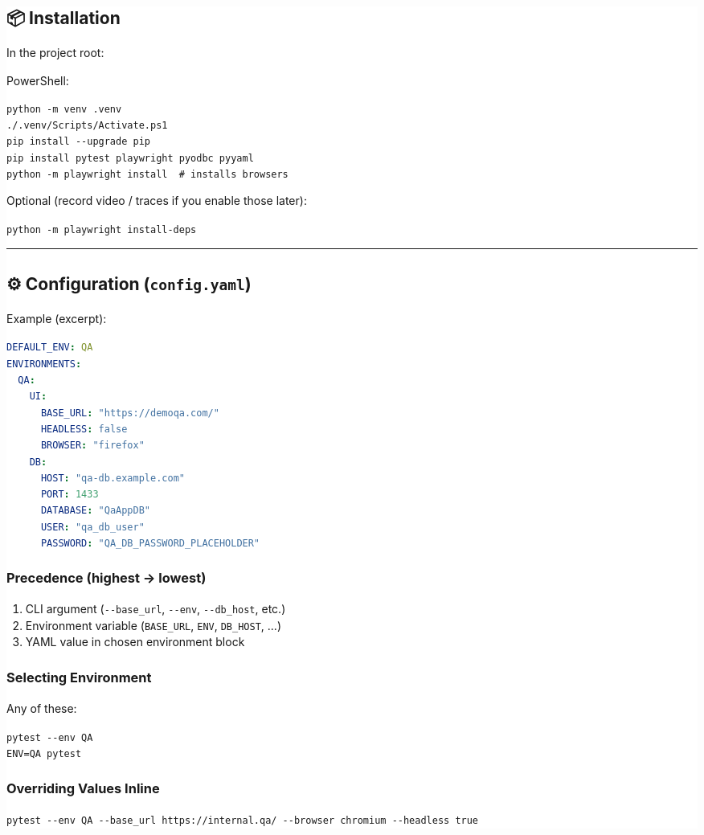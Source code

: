 ## 📦 Installation
In the project root:

PowerShell:
```
python -m venv .venv
./.venv/Scripts/Activate.ps1
pip install --upgrade pip
pip install pytest playwright pyodbc pyyaml
python -m playwright install  # installs browsers
```

Optional (record video / traces if you enable those later):
```
python -m playwright install-deps
```

---
## ⚙️ Configuration (`config.yaml`)
Example (excerpt):
```yaml
DEFAULT_ENV: QA
ENVIRONMENTS:
  QA:
    UI:
      BASE_URL: "https://demoqa.com/"
      HEADLESS: false
      BROWSER: "firefox"
    DB:
      HOST: "qa-db.example.com"
      PORT: 1433
      DATABASE: "QaAppDB"
      USER: "qa_db_user"
      PASSWORD: "QA_DB_PASSWORD_PLACEHOLDER"
```

### Precedence (highest → lowest)
1. CLI argument (`--base_url`, `--env`, `--db_host`, etc.)
2. Environment variable (`BASE_URL`, `ENV`, `DB_HOST`, ...)
3. YAML value in chosen environment block

### Selecting Environment
Any of these:
```
pytest --env QA
ENV=QA pytest
```

### Overriding Values Inline
```
pytest --env QA --base_url https://internal.qa/ --browser chromium --headless true
```
